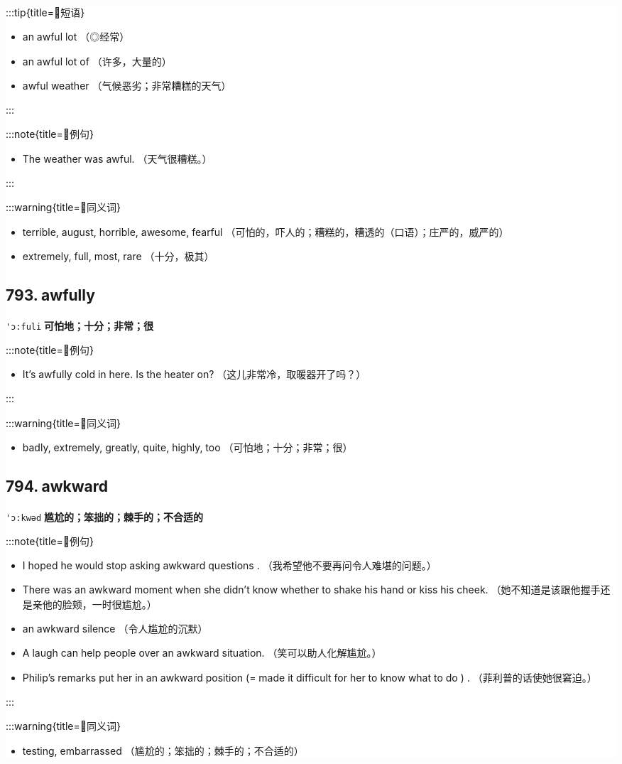 :::tip{title=🤩短语}

- an awful lot （◎经常）

- an awful lot of （许多，大量的）

- awful weather （气候恶劣；非常糟糕的天气）

:::

:::note{title=🎤例句}

- The weather was awful. （天气很糟糕。）

:::

:::warning{title=🤔同义词}

- terrible, august, horrible, awesome, fearful （可怕的，吓人的；糟糕的，糟透的（口语）；庄严的，威严的）

- extremely, full, most, rare （十分，极其）


## 793. awfully

`'ɔ:fuli`  **可怕地；十分；非常；很**

:::note{title=🎤例句}

- It’s awfully cold in here. Is the heater on? （这儿非常冷，取暖器开了吗？）

:::

:::warning{title=🤔同义词}

- badly, extremely, greatly, quite, highly, too （可怕地；十分；非常；很）


## 794. awkward

`'ɔ:kwəd`  **尴尬的；笨拙的；棘手的；不合适的**

:::note{title=🎤例句}

- I hoped he would stop asking awkward questions . （我希望他不要再问令人难堪的问题。）

- There was an awkward moment when she didn’t know whether to shake his hand or kiss his cheek. （她不知道是该跟他握手还是亲他的脸颊，一时很尴尬。）

- an awkward silence （令人尴尬的沉默）

- A laugh can help people over an awkward situation. （笑可以助人化解尴尬。）

- Philip’s remarks put her in an awkward position (=  made it difficult for her to know what to do  ) . （菲利普的话使她很窘迫。）

:::

:::warning{title=🤔同义词}

- testing, embarrassed （尴尬的；笨拙的；棘手的；不合适的）

